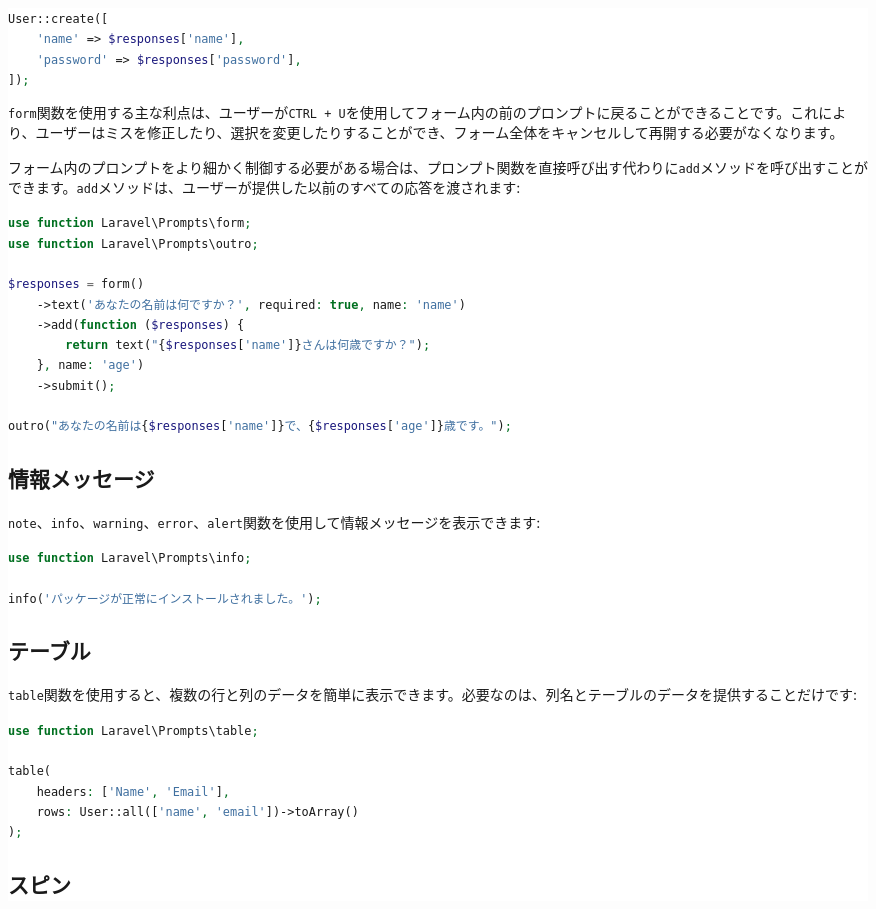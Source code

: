 ```php
User::create([
    'name' => $responses['name'],
    'password' => $responses['password'],
]);
```

`form`関数を使用する主な利点は、ユーザーが`CTRL + U`を使用してフォーム内の前のプロンプトに戻ることができることです。これにより、ユーザーはミスを修正したり、選択を変更したりすることができ、フォーム全体をキャンセルして再開する必要がなくなります。

フォーム内のプロンプトをより細かく制御する必要がある場合は、プロンプト関数を直接呼び出す代わりに`add`メソッドを呼び出すことができます。`add`メソッドは、ユーザーが提供した以前のすべての応答を渡されます:

```php
use function Laravel\Prompts\form;
use function Laravel\Prompts\outro;

$responses = form()
    ->text('あなたの名前は何ですか？', required: true, name: 'name')
    ->add(function ($responses) {
        return text("{$responses['name']}さんは何歳ですか？");
    }, name: 'age')
    ->submit();

outro("あなたの名前は{$responses['name']}で、{$responses['age']}歳です。");
```

<a name="informational-messages"></a>
## 情報メッセージ

`note`、`info`、`warning`、`error`、`alert`関数を使用して情報メッセージを表示できます:

```php
use function Laravel\Prompts\info;

info('パッケージが正常にインストールされました。');
```

<a name="tables"></a>
## テーブル

`table`関数を使用すると、複数の行と列のデータを簡単に表示できます。必要なのは、列名とテーブルのデータを提供することだけです:

```php
use function Laravel\Prompts\table;

table(
    headers: ['Name', 'Email'],
    rows: User::all(['name', 'email'])->toArray()
);
```

<a name="spin"></a>
## スピン
